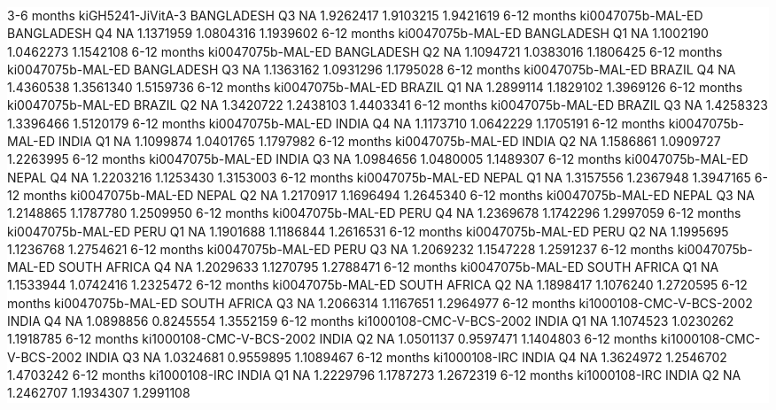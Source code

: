 3-6 months     kiGH5241-JiVitA-3          BANGLADESH     Q3                   NA                1.9262417   1.9103215   1.9421619
6-12 months    ki0047075b-MAL-ED          BANGLADESH     Q4                   NA                1.1371959   1.0804316   1.1939602
6-12 months    ki0047075b-MAL-ED          BANGLADESH     Q1                   NA                1.1002190   1.0462273   1.1542108
6-12 months    ki0047075b-MAL-ED          BANGLADESH     Q2                   NA                1.1094721   1.0383016   1.1806425
6-12 months    ki0047075b-MAL-ED          BANGLADESH     Q3                   NA                1.1363162   1.0931296   1.1795028
6-12 months    ki0047075b-MAL-ED          BRAZIL         Q4                   NA                1.4360538   1.3561340   1.5159736
6-12 months    ki0047075b-MAL-ED          BRAZIL         Q1                   NA                1.2899114   1.1829102   1.3969126
6-12 months    ki0047075b-MAL-ED          BRAZIL         Q2                   NA                1.3420722   1.2438103   1.4403341
6-12 months    ki0047075b-MAL-ED          BRAZIL         Q3                   NA                1.4258323   1.3396466   1.5120179
6-12 months    ki0047075b-MAL-ED          INDIA          Q4                   NA                1.1173710   1.0642229   1.1705191
6-12 months    ki0047075b-MAL-ED          INDIA          Q1                   NA                1.1099874   1.0401765   1.1797982
6-12 months    ki0047075b-MAL-ED          INDIA          Q2                   NA                1.1586861   1.0909727   1.2263995
6-12 months    ki0047075b-MAL-ED          INDIA          Q3                   NA                1.0984656   1.0480005   1.1489307
6-12 months    ki0047075b-MAL-ED          NEPAL          Q4                   NA                1.2203216   1.1253430   1.3153003
6-12 months    ki0047075b-MAL-ED          NEPAL          Q1                   NA                1.3157556   1.2367948   1.3947165
6-12 months    ki0047075b-MAL-ED          NEPAL          Q2                   NA                1.2170917   1.1696494   1.2645340
6-12 months    ki0047075b-MAL-ED          NEPAL          Q3                   NA                1.2148865   1.1787780   1.2509950
6-12 months    ki0047075b-MAL-ED          PERU           Q4                   NA                1.2369678   1.1742296   1.2997059
6-12 months    ki0047075b-MAL-ED          PERU           Q1                   NA                1.1901688   1.1186844   1.2616531
6-12 months    ki0047075b-MAL-ED          PERU           Q2                   NA                1.1995695   1.1236768   1.2754621
6-12 months    ki0047075b-MAL-ED          PERU           Q3                   NA                1.2069232   1.1547228   1.2591237
6-12 months    ki0047075b-MAL-ED          SOUTH AFRICA   Q4                   NA                1.2029633   1.1270795   1.2788471
6-12 months    ki0047075b-MAL-ED          SOUTH AFRICA   Q1                   NA                1.1533944   1.0742416   1.2325472
6-12 months    ki0047075b-MAL-ED          SOUTH AFRICA   Q2                   NA                1.1898417   1.1076240   1.2720595
6-12 months    ki0047075b-MAL-ED          SOUTH AFRICA   Q3                   NA                1.2066314   1.1167651   1.2964977
6-12 months    ki1000108-CMC-V-BCS-2002   INDIA          Q4                   NA                1.0898856   0.8245554   1.3552159
6-12 months    ki1000108-CMC-V-BCS-2002   INDIA          Q1                   NA                1.1074523   1.0230262   1.1918785
6-12 months    ki1000108-CMC-V-BCS-2002   INDIA          Q2                   NA                1.0501137   0.9597471   1.1404803
6-12 months    ki1000108-CMC-V-BCS-2002   INDIA          Q3                   NA                1.0324681   0.9559895   1.1089467
6-12 months    ki1000108-IRC              INDIA          Q4                   NA                1.3624972   1.2546702   1.4703242
6-12 months    ki1000108-IRC              INDIA          Q1                   NA                1.2229796   1.1787273   1.2672319
6-12 months    ki1000108-IRC              INDIA          Q2                   NA                1.2462707   1.1934307   1.2991108